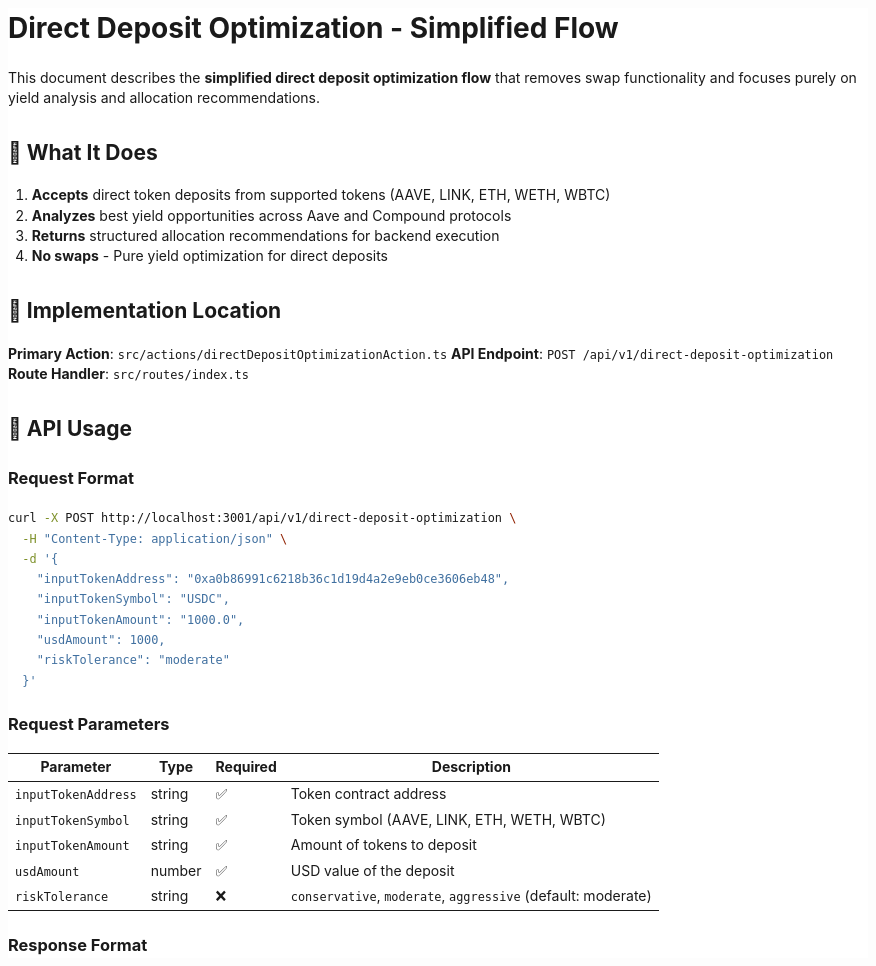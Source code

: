 # Direct Deposit Optimization - Simplified Flow

This document describes the **simplified direct deposit optimization flow** that removes swap functionality and focuses purely on yield analysis and allocation recommendations.

## 🎯 What It Does

1. **Accepts** direct token deposits from supported tokens (AAVE, LINK, ETH, WETH, WBTC)
2. **Analyzes** best yield opportunities across Aave and Compound protocols
3. **Returns** structured allocation recommendations for backend execution
4. **No swaps** - Pure yield optimization for direct deposits

## 🔧 Implementation Location

**Primary Action**: `src/actions/directDepositOptimizationAction.ts`
**API Endpoint**: `POST /api/v1/direct-deposit-optimization`
**Route Handler**: `src/routes/index.ts`

## 📝 API Usage

### Request Format

```bash
curl -X POST http://localhost:3001/api/v1/direct-deposit-optimization \
  -H "Content-Type: application/json" \
  -d '{
    "inputTokenAddress": "0xa0b86991c6218b36c1d19d4a2e9eb0ce3606eb48",
    "inputTokenSymbol": "USDC",
    "inputTokenAmount": "1000.0",
    "usdAmount": 1000,
    "riskTolerance": "moderate"
  }'
```

### Request Parameters

| Parameter           | Type   | Required | Description                                                  |
| ------------------- | ------ | -------- | ------------------------------------------------------------ |
| `inputTokenAddress` | string | ✅       | Token contract address                                       |
| `inputTokenSymbol`  | string | ✅       | Token symbol (AAVE, LINK, ETH, WETH, WBTC)                   |
| `inputTokenAmount`  | string | ✅       | Amount of tokens to deposit                                  |
| `usdAmount`         | number | ✅       | USD value of the deposit                                     |
| `riskTolerance`     | string | ❌       | `conservative`, `moderate`, `aggressive` (default: moderate) |

### Response Format
